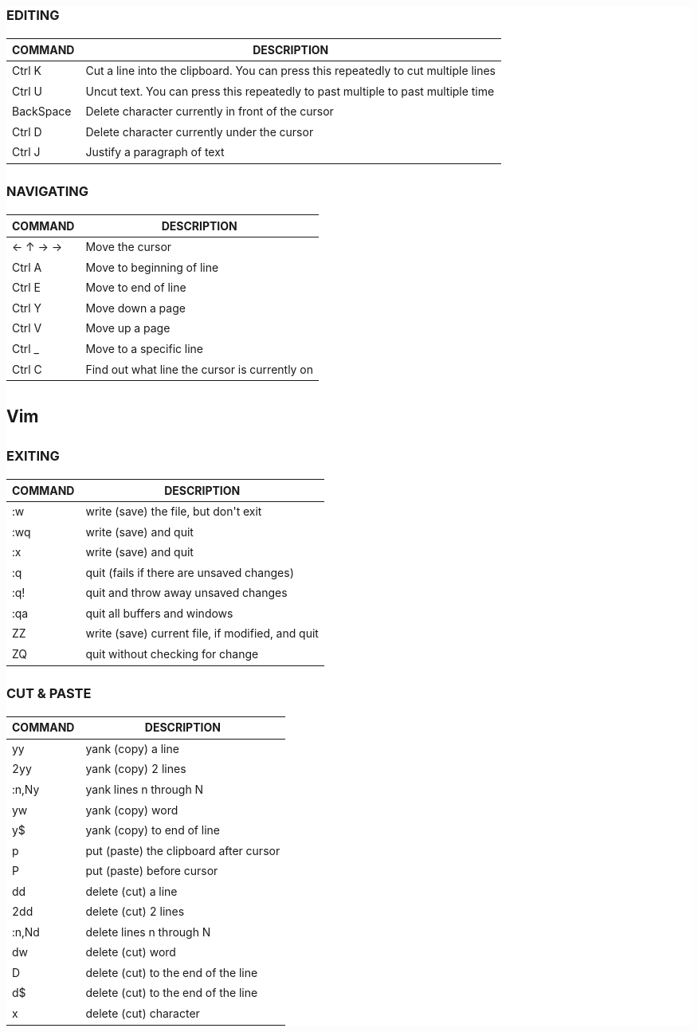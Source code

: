 ### EDITING

COMMAND | DESCRIPTION
--- | ---
Ctrl K | Cut a line into the clipboard. You can press this repeatedly to cut multiple lines
Ctrl U | Uncut text. You can press this repeatedly to past multiple to past multiple time
BackSpace | Delete character currently in front of the cursor
Ctrl D | Delete character currently under the cursor
Ctrl J | Justify a paragraph of text

### NAVIGATING

COMMAND | DESCRIPTION
--- | ---
← ↑ → → | Move the cursor
Ctrl A | Move to beginning of line
Ctrl E | Move to end of line
Ctrl Y | Move down a page
Ctrl V | Move up a page
Ctrl _ | Move to a specific line
Ctrl C | Find out what line the cursor is currently on


## Vim

### EXITING

COMMAND | DESCRIPTION
--- | ---
:w | write (save) the file, but don't exit
:wq | write (save) and quit
:x | write (save) and quit
:q | quit (fails if there are unsaved changes)
:q! | quit and throw away unsaved changes
:qa | quit all buffers and windows
ZZ | write (save) current file, if modified, and quit
ZQ | quit without checking for change

### CUT & PASTE

COMMAND | DESCRIPTION
--- | ---
yy | yank (copy) a line
2yy | yank (copy) 2 lines
:n,Ny | yank lines n through N
yw | yank (copy) word
y$ | yank (copy) to end of line
p | put (paste) the clipboard after cursor
P | put (paste) before cursor
dd | delete (cut) a line
2dd | delete (cut) 2 lines
:n,Nd | delete lines n through N
dw | delete (cut) word
D | delete (cut) to the end of the line
d$ | delete (cut) to the end of the line
x | delete (cut) character
